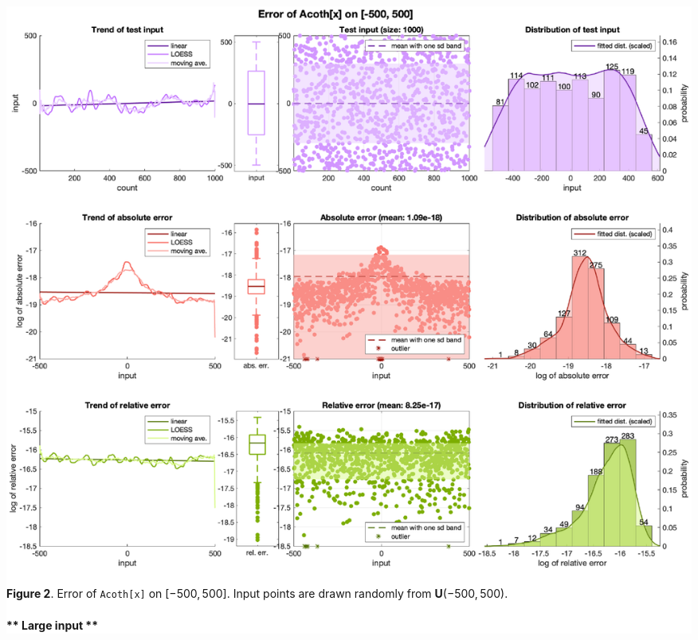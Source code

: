 ![Acoth_Medium](Figures/Acoth_Medium.eps)

__Figure 2__. Error of `Acoth[x]` on $[-500,\,500]$. Input points are drawn randomly from $\mathbf{U}(-500,\,500)$.

#### ** Large input **